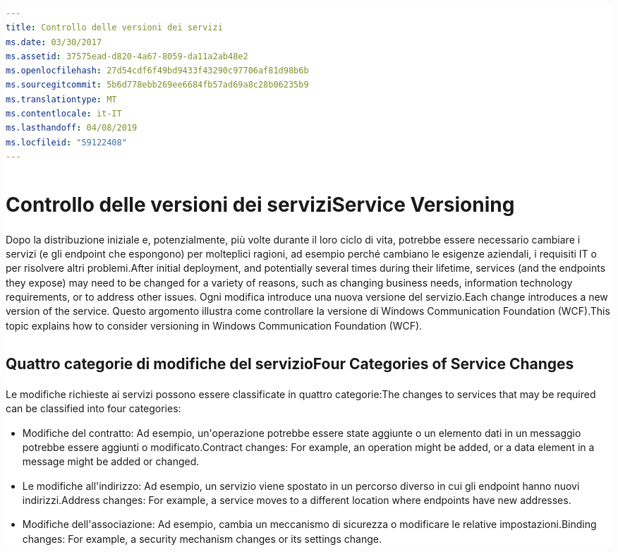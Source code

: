 ```yaml
---
title: Controllo delle versioni dei servizi
ms.date: 03/30/2017
ms.assetid: 37575ead-d820-4a67-8059-da11a2ab48e2
ms.openlocfilehash: 27d54cdf6f49bd9433f43290c97706af81d98b6b
ms.sourcegitcommit: 5b6d778ebb269ee6684fb57ad69a8c28b06235b9
ms.translationtype: MT
ms.contentlocale: it-IT
ms.lasthandoff: 04/08/2019
ms.locfileid: "59122408"
---
```

# <a name="service-versioning"></a><span data-ttu-id="7ff53-102">Controllo delle versioni dei servizi</span><span class="sxs-lookup"><span data-stu-id="7ff53-102">Service Versioning</span></span>
<span data-ttu-id="7ff53-103">Dopo la distribuzione iniziale e, potenzialmente, più volte durante il loro ciclo di vita, potrebbe essere necessario cambiare i servizi (e gli endpoint che espongono) per molteplici ragioni, ad esempio perché cambiano le esigenze aziendali, i requisiti IT o per risolvere altri problemi.</span><span class="sxs-lookup"><span data-stu-id="7ff53-103">After initial deployment, and potentially several times during their lifetime, services (and the endpoints they expose) may need to be changed for a variety of reasons, such as changing business needs, information technology requirements, or to address other issues.</span></span> <span data-ttu-id="7ff53-104">Ogni modifica introduce una nuova versione del servizio.</span><span class="sxs-lookup"><span data-stu-id="7ff53-104">Each change introduces a new version of the service.</span></span> <span data-ttu-id="7ff53-105">Questo argomento illustra come controllare la versione di Windows Communication Foundation (WCF).</span><span class="sxs-lookup"><span data-stu-id="7ff53-105">This topic explains how to consider versioning in Windows Communication Foundation (WCF).</span></span>  
  
## <a name="four-categories-of-service-changes"></a><span data-ttu-id="7ff53-106">Quattro categorie di modifiche del servizio</span><span class="sxs-lookup"><span data-stu-id="7ff53-106">Four Categories of Service Changes</span></span>  
 <span data-ttu-id="7ff53-107">Le modifiche richieste ai servizi possono essere classificate in quattro categorie:</span><span class="sxs-lookup"><span data-stu-id="7ff53-107">The changes to services that may be required can be classified into four categories:</span></span>  
  
-   <span data-ttu-id="7ff53-108">Modifiche del contratto: Ad esempio, un'operazione potrebbe essere state aggiunte o un elemento dati in un messaggio potrebbe essere aggiunti o modificato.</span><span class="sxs-lookup"><span data-stu-id="7ff53-108">Contract changes: For example, an operation might be added, or a data element in a message might be added or changed.</span></span>  
  
-   <span data-ttu-id="7ff53-109">Le modifiche all'indirizzo: Ad esempio, un servizio viene spostato in un percorso diverso in cui gli endpoint hanno nuovi indirizzi.</span><span class="sxs-lookup"><span data-stu-id="7ff53-109">Address changes: For example, a service moves to a different location where endpoints have new addresses.</span></span>  
  
-   <span data-ttu-id="7ff53-110">Modifiche dell'associazione: Ad esempio, cambia un meccanismo di sicurezza o modificare le relative impostazioni.</span><span class="sxs-lookup"><span data-stu-id="7ff53-110">Binding changes: For example, a security mechanism changes or its settings change.</span></span>  
  